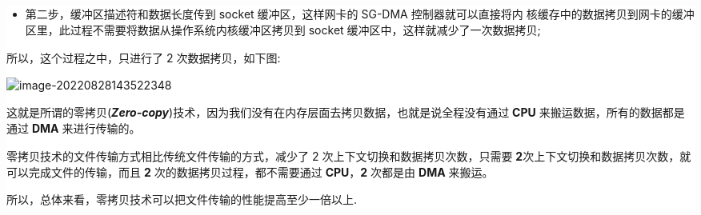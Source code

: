 - 第二步，缓冲区描述符和数据⻓度传到 socket 缓冲区，这样网卡的 SG-DMA 控制器就可以直接将内 核缓存中的数据拷⻉到网卡的缓冲区里，此过程不需要将数据从操作系统内核缓冲区拷⻉到 socket 缓冲区中，这样就减少了一次数据拷⻉;

所以，这个过程之中，只进行了 2 次数据拷⻉，如下图:

![image-20220828143522348](https://raw.githubusercontent.com/xuhaoyao/images/master/img/image-20220828143522348.png)

这就是所谓的零拷⻉(***Zero-copy***)技术，因为我们没有在内存层面去拷⻉数据，也就是说全程没有通过 **CPU** 来搬运数据，所有的数据都是通过 **DMA** 来进行传输的。

零拷⻉技术的文件传输方式相比传统文件传输的方式，减少了 2 次上下文切换和数据拷⻉次数，只需要 **2**次上下文切换和数据拷⻉次数，就可以完成文件的传输，而且 **2** 次的数据拷⻉过程，都不需要通过 **CPU**，**2** 次都是由 **DMA** 来搬运。

所以，总体来看，零拷⻉技术可以把文件传输的性能提高至少一倍以上.
